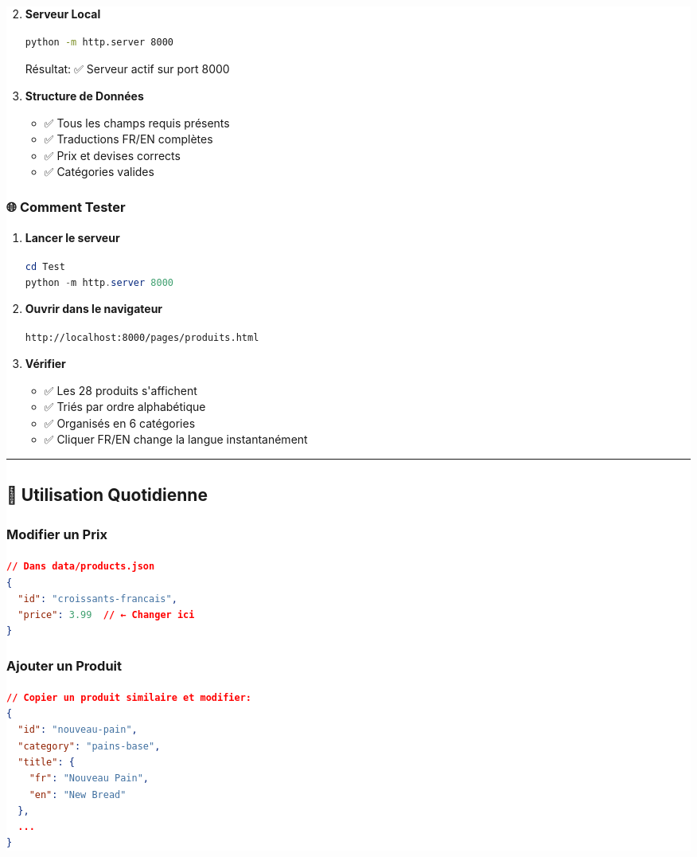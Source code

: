 2. **Serveur Local**
   ```bash
   python -m http.server 8000
   ```
   Résultat: ✅ Serveur actif sur port 8000

3. **Structure de Données**
   - ✅ Tous les champs requis présents
   - ✅ Traductions FR/EN complètes
   - ✅ Prix et devises corrects
   - ✅ Catégories valides

### 🌐 Comment Tester

1. **Lancer le serveur**
   ```powershell
   cd Test
   python -m http.server 8000
   ```

2. **Ouvrir dans le navigateur**
   ```
   http://localhost:8000/pages/produits.html
   ```

3. **Vérifier**
   - ✅ Les 28 produits s'affichent
   - ✅ Triés par ordre alphabétique
   - ✅ Organisés en 6 catégories
   - ✅ Cliquer FR/EN change la langue instantanément

---

## 📝 Utilisation Quotidienne

### Modifier un Prix
```json
// Dans data/products.json
{
  "id": "croissants-francais",
  "price": 3.99  // ← Changer ici
}
```

### Ajouter un Produit
```json
// Copier un produit similaire et modifier:
{
  "id": "nouveau-pain",
  "category": "pains-base",
  "title": {
    "fr": "Nouveau Pain",
    "en": "New Bread"
  },
  ...
}
```
